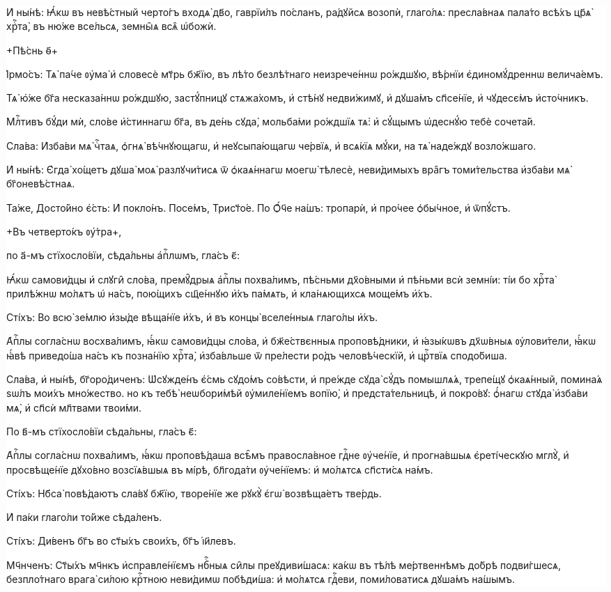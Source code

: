 И҆ ны́нѣ: Ꙗ҆́кѡ въ невѣ́стный черто́гъ входѧ̀ дв҃о, гаврїи́лъ по́сланъ,
ра́дꙋйсѧ возопѝ, глаго́лѧ: пресла́внаѧ пала́то всѣ́хъ цр҃ѧ̀ хрⷭ҇та̀, въ ню́же
все́льсѧ, земны̑ѧ всѧ̑ ѡ҆божѝ.

+Пѣ́снь ѳ҃+

І҆рмо́съ: Тѧ̀ па́че ᲂу҆ма̀ и҆ словесѐ мт҃рь бж҃їю, въ лѣ́то безлѣ́тнаго
неизрече́ннѡ ро́ждшꙋю, вѣ́рнїи є҆диномꙋ́дреннѡ велича́емъ.

Тѧ̀ ю҆́же бг҃а несказа́ннѡ ро́ждшꙋю, застꙋ́пницꙋ стѧжа́хомъ, и҆ стѣ́нꙋ
недви́жимꙋ, и҆ дꙋша́мъ сп҃се́нїе, и҆ чꙋдесє́мъ и҆сто́чникъ.

Млⷭ҇тивъ бꙋ́ди мѝ, сло́ве и҆́стиннагѡ бг҃а, въ де́нь сꙋда̀, мольба́ми ро́ждшїѧ
тѧ̀: и҆ сꙋ́щымъ ѡ҆деснꙋ́ю тебѐ сочета́й.

Сла́ва: И҆зба́ви мѧ̀ чⷭ҇таѧ, ѻ҆гнѧ̀ вѣ́чнꙋющагѡ, и҆ неꙋсыпа́ющагѡ че́рвїѧ, и҆
всѧ́кїѧ мꙋ́ки, на тѧ̀ наде́ждꙋ возло́жшаго.

И҆ ны́нѣ: Є҆гда̀ хо́щетъ дꙋша̀ моѧ̀ разлꙋчи́тисѧ ѿ ѻ҆каѧ́ннагѡ моегѡ̀ тѣлесѐ,
неви́димыхъ вра̑гъ томи́тельства и҆зба́ви мѧ̀ бг҃оневѣ́стнаѧ.

Та́же, Досто́йно є҆́сть: И҆ покло́нъ. Посе́мъ, Трист҃о́е. По Ѻ҆́ч҃е на́шъ:
тропарѝ, и҆ про́чее ѻ҆бы́чное, и҆ ѿпꙋ́стъ.

+Въ четверто́къ ᲂу҆́тра+,

по а҃-мъ стїхосло́вїи, сѣда́льны а҆пⷭ҇лѡмъ, гла́съ є҃:

Ꙗ҆́кѡ самови́дцы и҆ слꙋги̑ сло́ва, премꙋ̑дрыѧ а҆пⷭ҇лы похва́лимъ, пѣ́сньми
дх҃о́вными и҆ пѣ́ньми всѝ земні́и: ті́и бо хрⷭ҇та̀ прилѣ́жнѡ мо́лѧтъ ѡ҆ на́съ,
пою́щихъ сщ҃е́ннꙋю и҆́хъ па́мѧть, и҆ кла́нѧющихсѧ моще́мъ и҆́хъ.

Сті́хъ: Во всю̀ зе́млю и҆зы́де вѣща́нїе и҆́хъ, и҆ въ концы̀ вселе́нныѧ глаго́лы
и҆́хъ.

А҆пⷭ҇лы согла́снѡ восхва́лимъ, ꙗ҆́кѡ самови́дцы сло́ва, и҆ бж҃е́ствєнныѧ
проповѣ́дники, и҆ ꙗ҆зы́кѡвъ дх҃ѡ́вныѧ ᲂу҆лови́тели, ꙗ҆́кѡ ꙗ҆́вѣ приведо́ша на́съ
къ позна́нїю хрⷭ҇та̀, и҆зба́вльше ѿ пре́лести ро́дъ человѣ́ческїй, и҆ црⷭ҇твїѧ
сподо́биша.

Сла́ва, и҆ ны́нѣ, бг҃оро́диченъ: Ѡ҆сꙋжде́нъ є҆́смь сꙋдо́мъ со́вѣсти, и҆ пре́жде
сꙋда̀ сꙋ́дъ помышлѧ́ѧ, трепе́щꙋ ѻ҆каѧ́нный, помина́ѧ ѕѡ́лъ мои́хъ мно́жество. но
къ тебѣ̀ неѡбори́мѣй ᲂу҆миле́нїемъ вопїю̀, и҆ предста́тельницѣ, и҆ покро́вꙋ:
ѻ҆́нагѡ стꙋда̀ и҆зба́ви мѧ̀, и҆ сп҃сѝ мл҃твами твои́ми.

По в҃-мъ стїхосло́вїи сѣда́льны, гла́съ є҃:

А҆пⷭ҇лы согла́снѡ похва́лимъ, ꙗ҆́кѡ проповѣ́даша всѣ̑мъ правосла́вное гдⷭ҇не
ᲂу҆че́нїе, и҆ прогна́вшыѧ є҆реті́ческꙋю мглꙋ̀, и҆ просвѣще́нїе дꙋхо́вно
возсїѧ́вшыѧ въ мі́рѣ, бл҃года́ти ᲂу҆че́нїемъ: и҆ мо́лѧтсѧ сп҃сти́сѧ на́мъ.

Сті́хъ: Нб҃са̀ повѣ́даютъ сла́вꙋ бж҃їю, творе́нїе же рꙋкꙋ̀ є҆гѡ̀ возвѣща́етъ
тве́рдь.

И҆ па́ки глаго́ли то́йже сѣда́ленъ.

Сті́хъ: Ди́венъ бг҃ъ во ст҃ы́хъ свои́хъ, бг҃ъ і҆и҃левъ.

Мч҃нченъ: Ст҃ы́хъ мч҃нкъ и҆справле́нїємъ нбⷭ҇ныѧ си̑лы преꙋдиви́шасѧ: ка́кѡ въ
тѣ́лѣ ме́ртвеннѣмъ до́брѣ подви́гшесѧ, безпло́тнаго врага̀ си́лою крⷭ҇тною
неви́димѡ побѣди́ша: и҆ мо́лѧтсѧ гдⷭ҇еви, поми́ловатисѧ дꙋша́мъ на́шымъ.
